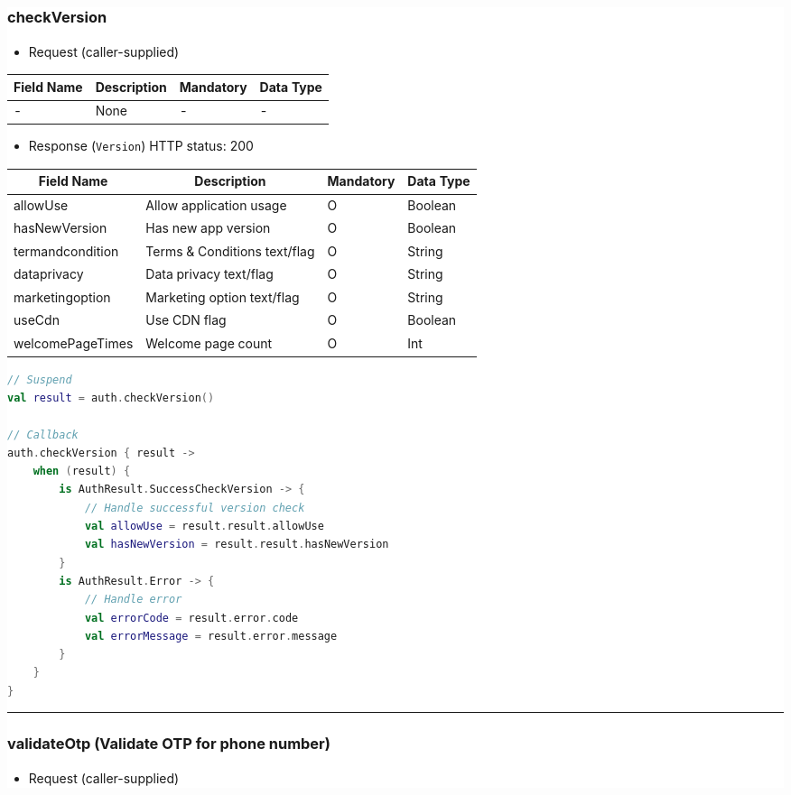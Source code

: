 
### checkVersion

- Request (caller-supplied)

| Field Name | Description | Mandatory | Data Type |
|------------|-------------|-----------|-----------|
| -          | None        | -         | -         |

- Response (`Version`)
  HTTP status: 200

| Field Name       | Description                  | Mandatory | Data Type |
|------------------|------------------------------|-----------|-----------|
| allowUse         | Allow application usage      | O         | Boolean   |
| hasNewVersion    | Has new app version          | O         | Boolean   |
| termandcondition | Terms & Conditions text/flag | O         | String    |
| dataprivacy      | Data privacy text/flag       | O         | String    |
| marketingoption  | Marketing option text/flag   | O         | String    |
| useCdn           | Use CDN flag                 | O         | Boolean   |
| welcomePageTimes | Welcome page count           | O         | Int       |

```kotlin
// Suspend
val result = auth.checkVersion()

// Callback
auth.checkVersion { result ->
    when (result) {
        is AuthResult.SuccessCheckVersion -> {
            // Handle successful version check
            val allowUse = result.result.allowUse
            val hasNewVersion = result.result.hasNewVersion
        }
        is AuthResult.Error -> {
            // Handle error
            val errorCode = result.error.code
            val errorMessage = result.error.message
        }
    }
}
```

---

### validateOtp (Validate OTP for phone number)

- Request (caller-supplied)
